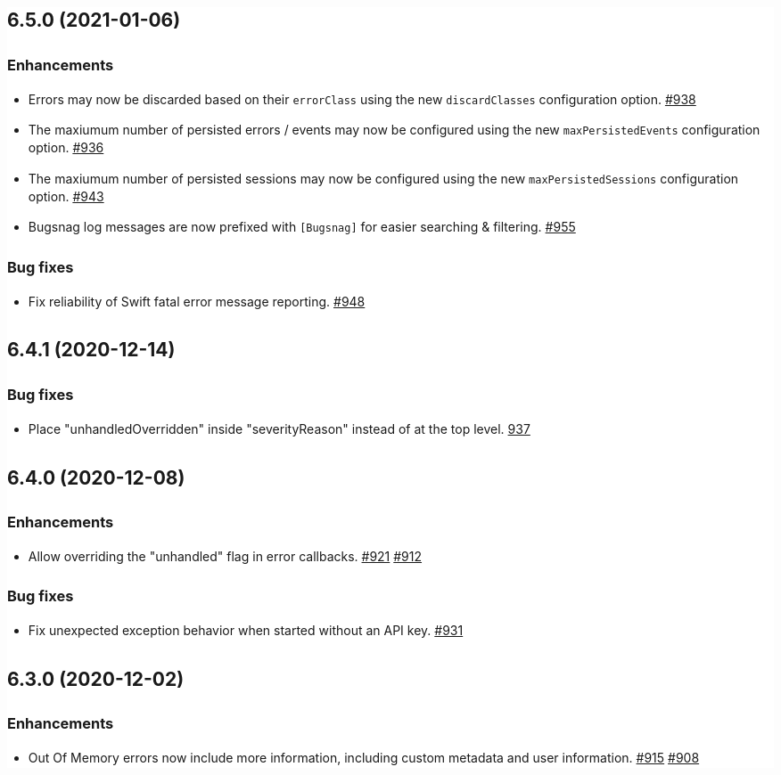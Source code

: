 ## 6.5.0 (2021-01-06)

### Enhancements

* Errors may now be discarded based on their `errorClass` using the new `discardClasses` configuration option.
  [#938](https://github.com/bugsnag/bugsnag-cocoa/pull/938)

* The maxiumum number of persisted errors / events may now be configured using the new  `maxPersistedEvents` configuration option.
  [#936](https://github.com/bugsnag/bugsnag-cocoa/pull/936)

* The maxiumum number of persisted sessions may now be configured using the new  `maxPersistedSessions` configuration option.
  [#943](https://github.com/bugsnag/bugsnag-cocoa/pull/943)

* Bugsnag log messages are now prefixed with `[Bugsnag]` for easier searching & filtering.
  [#955](https://github.com/bugsnag/bugsnag-cocoa/pull/955)

### Bug fixes

* Fix reliability of Swift fatal error message reporting.
  [#948](https://github.com/bugsnag/bugsnag-cocoa/pull/948)

## 6.4.1 (2020-12-14)

### Bug fixes

* Place "unhandledOverridden" inside "severityReason" instead of at the top level.
  [937](https://github.com/bugsnag/bugsnag-cocoa/pull/937)

## 6.4.0 (2020-12-08)

### Enhancements

* Allow overriding the "unhandled" flag in error callbacks.
  [#921](https://github.com/bugsnag/bugsnag-cocoa/pull/921)
  [#912](https://github.com/bugsnag/bugsnag-cocoa/pull/912)

### Bug fixes

* Fix unexpected exception behavior when started without an API key.
  [#931](https://github.com/bugsnag/bugsnag-cocoa/pull/931)

## 6.3.0 (2020-12-02)

### Enhancements

* Out Of Memory errors now include more information, including custom metadata and user information.
  [#915](https://github.com/bugsnag/bugsnag-cocoa/pull/915)
  [#908](https://github.com/bugsnag/bugsnag-cocoa/pull/908)
